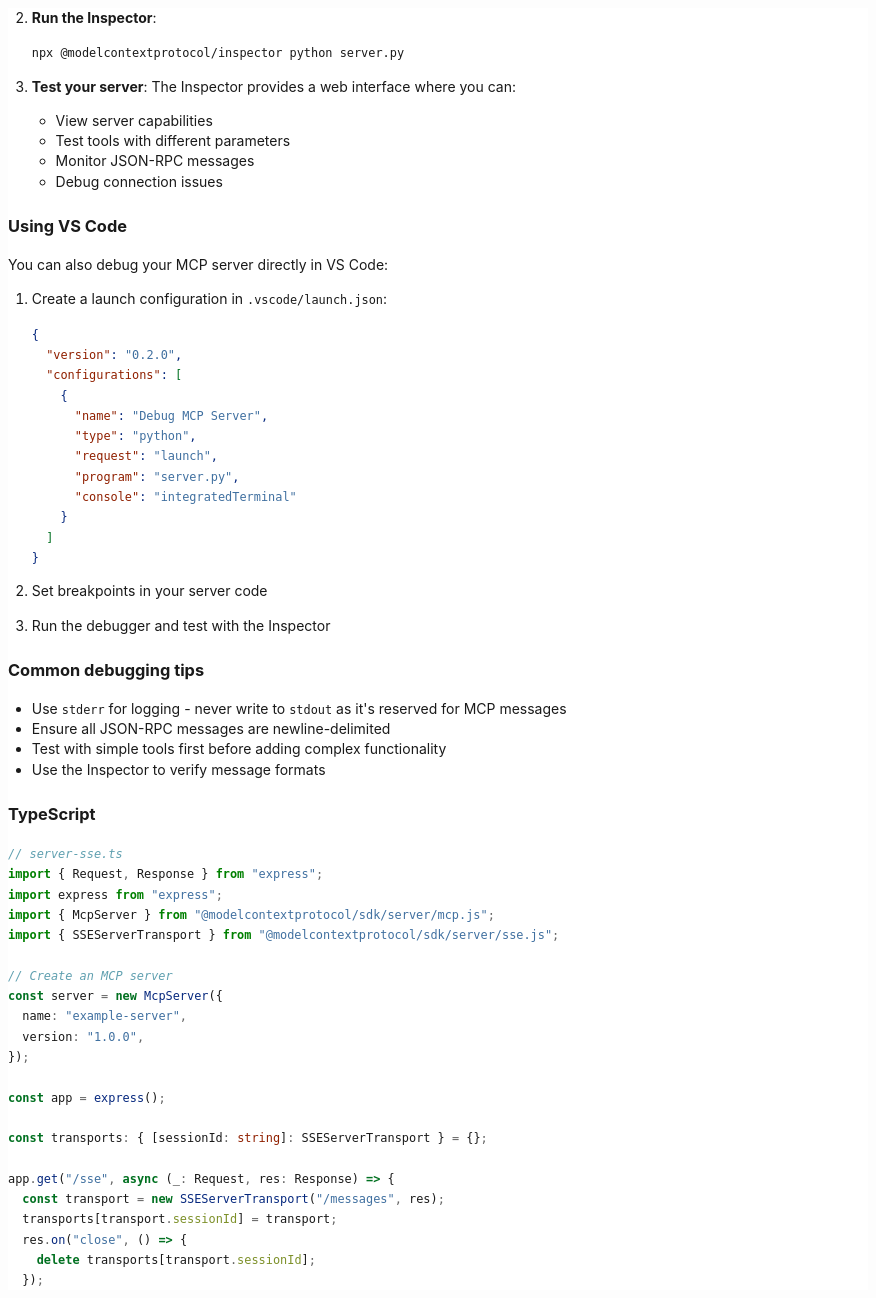2. **Run the Inspector**:
   ```bash
   npx @modelcontextprotocol/inspector python server.py
   ```

3. **Test your server**: The Inspector provides a web interface where you can:
   - View server capabilities
   - Test tools with different parameters
   - Monitor JSON-RPC messages
   - Debug connection issues

### Using VS Code

You can also debug your MCP server directly in VS Code:

1. Create a launch configuration in `.vscode/launch.json`:
   ```json
   {
     "version": "0.2.0",
     "configurations": [
       {
         "name": "Debug MCP Server",
         "type": "python",
         "request": "launch",
         "program": "server.py",
         "console": "integratedTerminal"
       }
     ]
   }
   ```

2. Set breakpoints in your server code
3. Run the debugger and test with the Inspector

### Common debugging tips

- Use `stderr` for logging - never write to `stdout` as it's reserved for MCP messages
- Ensure all JSON-RPC messages are newline-delimited
- Test with simple tools first before adding complex functionality
- Use the Inspector to verify message formats

### TypeScript

```typescript
// server-sse.ts
import { Request, Response } from "express";
import express from "express";
import { McpServer } from "@modelcontextprotocol/sdk/server/mcp.js";
import { SSEServerTransport } from "@modelcontextprotocol/sdk/server/sse.js";

// Create an MCP server
const server = new McpServer({
  name: "example-server",
  version: "1.0.0",
});

const app = express();

const transports: { [sessionId: string]: SSEServerTransport } = {};

app.get("/sse", async (_: Request, res: Response) => {
  const transport = new SSEServerTransport("/messages", res);
  transports[transport.sessionId] = transport;
  res.on("close", () => {
    delete transports[transport.sessionId];
  });
```